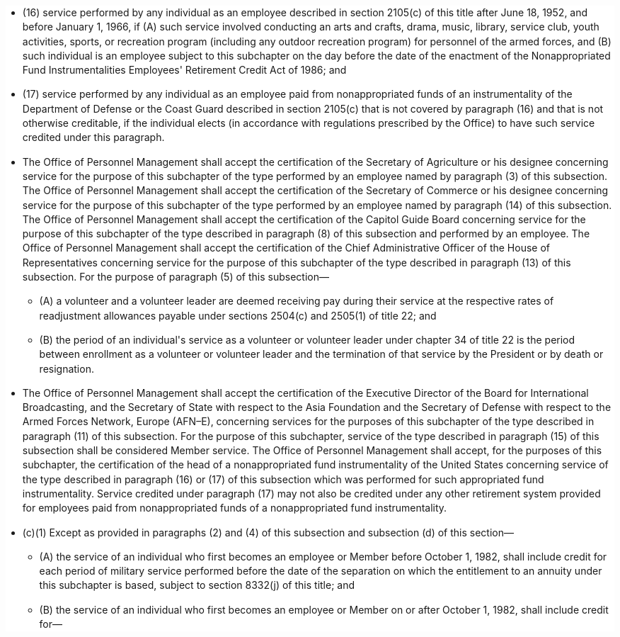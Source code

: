   * (16) service performed by any individual as an employee described in section 2105(c) of this title after June 18, 1952, and before January 1, 1966, if (A) such service involved conducting an arts and crafts, drama, music, library, service club, youth activities, sports, or recreation program (including any outdoor recreation program) for personnel of the armed forces, and (B) such individual is an employee subject to this subchapter on the day before the date of the enactment of the Nonappropriated Fund Instrumentalities Employees' Retirement Credit Act of 1986; and

  * (17) service performed by any individual as an employee paid from nonappropriated funds of an instrumentality of the Department of Defense or the Coast Guard described in section 2105(c) that is not covered by paragraph (16) and that is not otherwise creditable, if the individual elects (in accordance with regulations prescribed by the Office) to have such service credited under this paragraph.


* The Office of Personnel Management shall accept the certification of the Secretary of Agriculture or his designee concerning service for the purpose of this subchapter of the type performed by an employee named by paragraph (3) of this subsection. The Office of Personnel Management shall accept the certification of the Secretary of Commerce or his designee concerning service for the purpose of this subchapter of the type performed by an employee named by paragraph (14) of this subsection. The Office of Personnel Management shall accept the certification of the Capitol Guide Board concerning service for the purpose of this subchapter of the type described in paragraph (8) of this subsection and performed by an employee. The Office of Personnel Management shall accept the certification of the Chief Administrative Officer of the House of Representatives concerning service for the purpose of this subchapter of the type described in paragraph (13) of this subsection. For the purpose of paragraph (5) of this subsection—

  * (A) a volunteer and a volunteer leader are deemed receiving pay during their service at the respective rates of readjustment allowances payable under sections 2504(c) and 2505(1) of title 22; and

  * (B) the period of an individual's service as a volunteer or volunteer leader under chapter 34 of title 22 is the period between enrollment as a volunteer or volunteer leader and the termination of that service by the President or by death or resignation.


* The Office of Personnel Management shall accept the certification of the Executive Director of the Board for International Broadcasting, and the Secretary of State with respect to the Asia Foundation and the Secretary of Defense with respect to the Armed Forces Network, Europe (AFN–E), concerning services for the purposes of this subchapter of the type described in paragraph (11) of this subsection. For the purpose of this subchapter, service of the type described in paragraph (15) of this subsection shall be considered Member service. The Office of Personnel Management shall accept, for the purposes of this subchapter, the certification of the head of a nonappropriated fund instrumentality of the United States concerning service of the type described in paragraph (16) or (17) of this subsection which was performed for such appropriated fund instrumentality. Service credited under paragraph (17) may not also be credited under any other retirement system provided for employees paid from nonappropriated funds of a nonappropriated fund instrumentality.

* (c)(1) Except as provided in paragraphs (2) and (4) of this subsection and subsection (d) of this section—

  * (A) the service of an individual who first becomes an employee or Member before October 1, 1982, shall include credit for each period of military service performed before the date of the separation on which the entitlement to an annuity under this subchapter is based, subject to section 8332(j) of this title; and

  * (B) the service of an individual who first becomes an employee or Member on or after October 1, 1982, shall include credit for—
